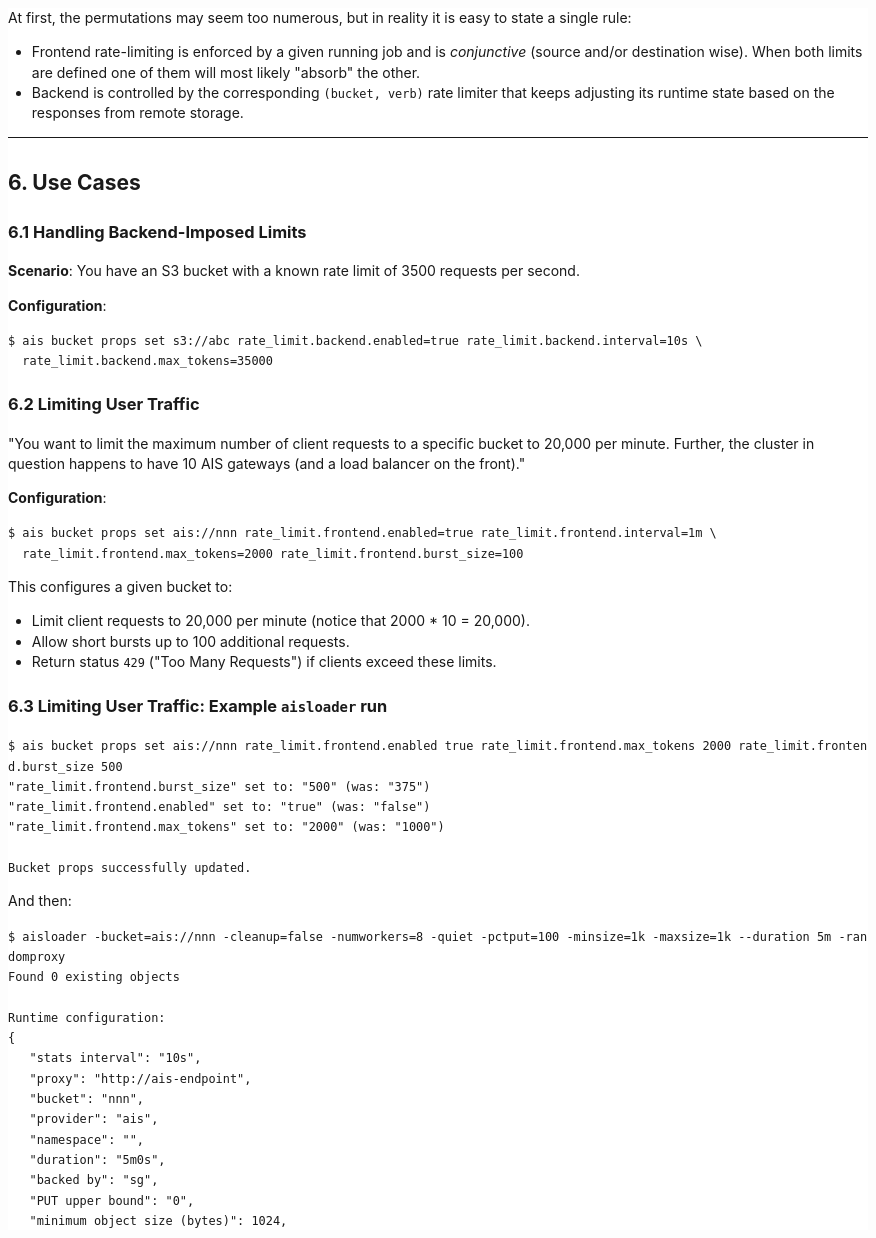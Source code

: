 At first, the permutations may seem too numerous, but in reality it is easy to state a single rule:

- Frontend rate-limiting is enforced by a given running job and is _conjunctive_ (source and/or destination wise). When both limits are defined one of them will most likely "absorb" the other.
- Backend is controlled by the corresponding `(bucket, verb)` rate limiter that keeps adjusting its runtime state based on the responses from remote storage.

---

## 6. Use Cases

### 6.1 Handling Backend-Imposed Limits

**Scenario**: You have an S3 bucket with a known rate limit of 3500 requests per second.

**Configuration**:
```console
$ ais bucket props set s3://abc rate_limit.backend.enabled=true rate_limit.backend.interval=10s \
  rate_limit.backend.max_tokens=35000
```

### 6.2 Limiting User Traffic

"You want to limit the maximum number of client requests to a specific bucket to 20,000 per minute. Further, the cluster in question happens to have 10 AIS gateways (and a load balancer on the front)."

**Configuration**:
```console
$ ais bucket props set ais://nnn rate_limit.frontend.enabled=true rate_limit.frontend.interval=1m \
  rate_limit.frontend.max_tokens=2000 rate_limit.frontend.burst_size=100
```

This configures a given bucket to:
- Limit client requests to 20,000 per minute (notice that 2000 * 10 = 20,000).
- Allow short bursts up to 100 additional requests.
- Return status `429` ("Too Many Requests") if clients exceed these limits.

### 6.3 Limiting User Traffic: Example `aisloader` run

```console
$ ais bucket props set ais://nnn rate_limit.frontend.enabled true rate_limit.frontend.max_tokens 2000 rate_limit.frontend.burst_size 500
"rate_limit.frontend.burst_size" set to: "500" (was: "375")
"rate_limit.frontend.enabled" set to: "true" (was: "false")
"rate_limit.frontend.max_tokens" set to: "2000" (was: "1000")

Bucket props successfully updated.
```

And then:

```console
$ aisloader -bucket=ais://nnn -cleanup=false -numworkers=8 -quiet -pctput=100 -minsize=1k -maxsize=1k --duration 5m -randomproxy
Found 0 existing objects

Runtime configuration:
{
   "stats interval": "10s",
   "proxy": "http://ais-endpoint",
   "bucket": "nnn",
   "provider": "ais",
   "namespace": "",
   "duration": "5m0s",
   "backed by": "sg",
   "PUT upper bound": "0",
   "minimum object size (bytes)": 1024,
```